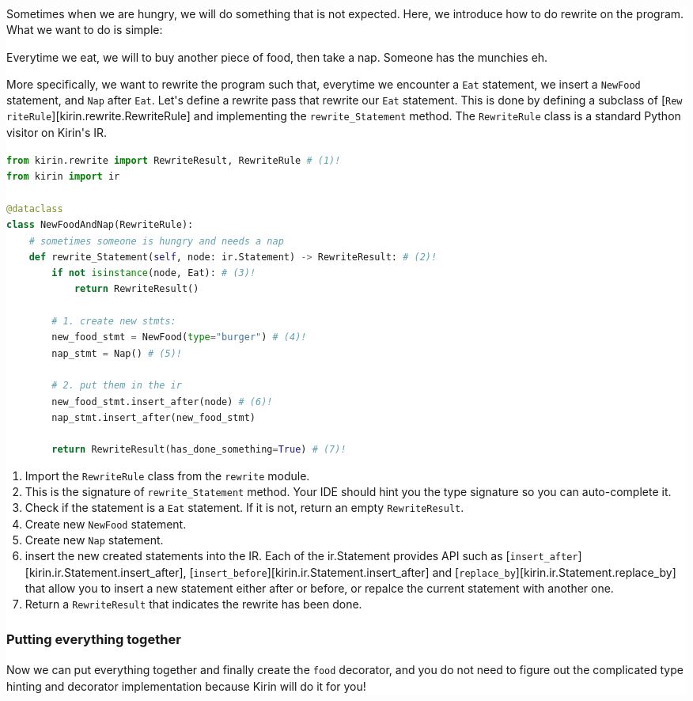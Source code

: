Sometimes when we are hungry, we will do something that is not expected. Here, we introduce how to do rewrite on the program.
What we want to do is simple:

Everytime we eat, we will to buy another piece of food, then take a nap. Someone has the munchies eh.


More specifically, we want to rewrite the program such that, everytime we encounter a `Eat` statement, we insert a `NewFood` statement, and `Nap` after `Eat`.
Let's define a rewrite pass that rewrite our `Eat` statement. This is done by defining a subclass of [`RewriteRule`][kirin.rewrite.RewriteRule] and implementing the
`rewrite_Statement` method. The `RewriteRule` class is a standard Python visitor on Kirin's IR.


```python
from kirin.rewrite import RewriteResult, RewriteRule # (1)!
from kirin import ir

@dataclass
class NewFoodAndNap(RewriteRule):
    # sometimes someone is hungry and needs a nap
    def rewrite_Statement(self, node: ir.Statement) -> RewriteResult: # (2)!
        if not isinstance(node, Eat): # (3)!
            return RewriteResult()

        # 1. create new stmts:
        new_food_stmt = NewFood(type="burger") # (4)!
        nap_stmt = Nap() # (5)!

        # 2. put them in the ir
        new_food_stmt.insert_after(node) # (6)!
        nap_stmt.insert_after(new_food_stmt)

        return RewriteResult(has_done_something=True) # (7)!

```

1. Import the `RewriteRule` class from the `rewrite` module.
2. This is the signature of `rewrite_Statement` method. Your IDE should hint you the type signature so you can auto-complete it.
3. Check if the statement is a `Eat` statement. If it is not, return an empty `RewriteResult`.
4. Create new `NewFood` statement.
5. Create new `Nap` statement.
6. insert the new created statements into the IR. Each of the ir.Statement provides API such as [`insert_after`][kirin.ir.Statement.insert_after], [`insert_before`][kirin.ir.Statement.insert_after] and [`replace_by`][kirin.ir.Statement.replace_by] that allow you to insert a new statement either after or before, or repalce the current statement with another one.
7. Return a `RewriteResult` that indicates the rewrite has been done.


### Putting everything together

Now we can put everything together and finally create the `food` decorator, and
you do not need to figure out the complicated type hinting and decorator implementation
because Kirin will do it for you!
